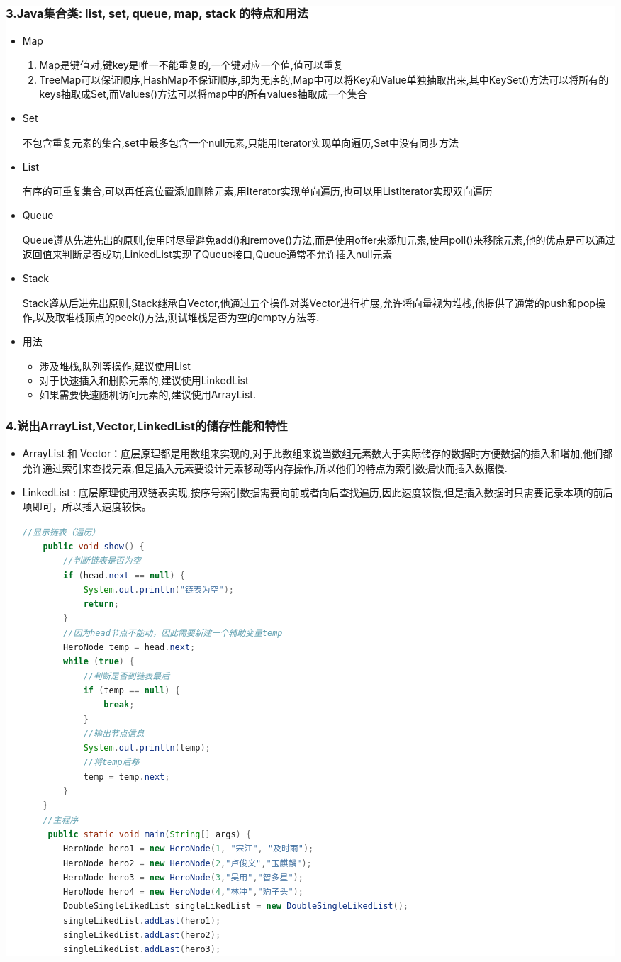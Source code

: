 ### 3.Java集合类: list, set, queue, map, stack 的特点和用法

- Map

  1. Map是键值对,键key是唯一不能重复的,一个键对应一个值,值可以重复
  2. TreeMap可以保证顺序,HashMap不保证顺序,即为无序的,Map中可以将Key和Value单独抽取出来,其中KeySet()方法可以将所有的keys抽取成Set,而Values()方法可以将map中的所有values抽取成一个集合

- Set

  不包含重复元素的集合,set中最多包含一个null元素,只能用Iterator实现单向遍历,Set中没有同步方法

- List

  有序的可重复集合,可以再任意位置添加删除元素,用Iterator实现单向遍历,也可以用ListIterator实现双向遍历

- Queue

  Queue遵从先进先出的原则,使用时尽量避免add()和remove()方法,而是使用offer来添加元素,使用poll()来移除元素,他的优点是可以通过返回值来判断是否成功,LinkedList实现了Queue接口,Queue通常不允许插入null元素

- Stack

  Stack遵从后进先出原则,Stack继承自Vector,他通过五个操作对类Vector进行扩展,允许将向量视为堆栈,他提供了通常的push和pop操作,以及取堆栈顶点的peek()方法,测试堆栈是否为空的empty方法等.

- 用法

  - 涉及堆栈,队列等操作,建议使用List
  - 对于快速插入和删除元素的,建议使用LinkedList
  - 如果需要快速随机访问元素的,建议使用ArrayList.

### 4.说出ArrayList,Vector,LinkedList的储存性能和特性

- ArrayList 和 Vector：底层原理都是用数组来实现的,对于此数组来说当数组元素数大于实际储存的数据时方便数据的插入和增加,他们都允许通过索引来查找元素,但是插入元素要设计元素移动等内存操作,所以他们的特点为索引数据快而插入数据慢.

- LinkedList : 底层原理使用双链表实现,按序号索引数据需要向前或者向后查找遍历,因此速度较慢,但是插入数据时只需要记录本项的前后项即可，所以插入速度较快。

  ```java
  //显示链表（遍历）
      public void show() {
          //判断链表是否为空
          if (head.next == null) {
              System.out.println("链表为空");
              return;
          }
          //因为head节点不能动，因此需要新建一个辅助变量temp
          HeroNode temp = head.next;
          while (true) {
              //判断是否到链表最后
              if (temp == null) {
                  break;
              }
              //输出节点信息
              System.out.println(temp);
              //将temp后移
              temp = temp.next;
          }
      }
      //主程序
       public static void main(String[] args) {
          HeroNode hero1 = new HeroNode(1, "宋江", "及时雨");
          HeroNode hero2 = new HeroNode(2,"卢俊义","玉麒麟");
          HeroNode hero3 = new HeroNode(3,"吴用","智多星");
          HeroNode hero4 = new HeroNode(4,"林冲","豹子头");
          DoubleSingleLikedList singleLikedList = new DoubleSingleLikedList();
          singleLikedList.addLast(hero1);
          singleLikedList.addLast(hero2);
          singleLikedList.addLast(hero3);
  ```